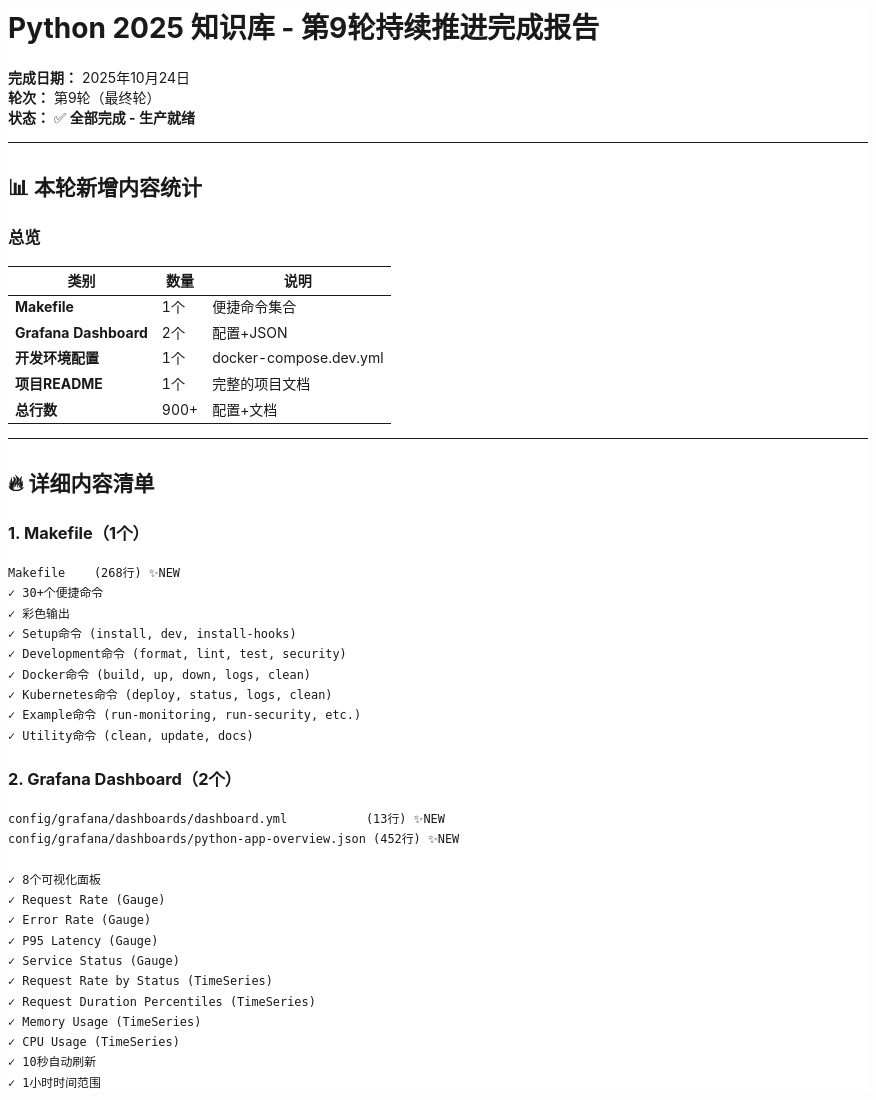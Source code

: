 # Python 2025 知识库 - 第9轮持续推进完成报告

**完成日期：** 2025年10月24日  
**轮次：** 第9轮（最终轮）  
**状态：** ✅ **全部完成 - 生产就绪**

---

## 📊 本轮新增内容统计

### 总览

| 类别 | 数量 | 说明 |
|------|------|------|
| **Makefile** | 1个 | 便捷命令集合 |
| **Grafana Dashboard** | 2个 | 配置+JSON |
| **开发环境配置** | 1个 | docker-compose.dev.yml |
| **项目README** | 1个 | 完整的项目文档 |
| **总行数** | 900+ | 配置+文档 |

---

## 🔥 详细内容清单

### 1. Makefile（1个）

```text
Makefile    (268行) ✨NEW
✓ 30+个便捷命令
✓ 彩色输出
✓ Setup命令 (install, dev, install-hooks)
✓ Development命令 (format, lint, test, security)
✓ Docker命令 (build, up, down, logs, clean)
✓ Kubernetes命令 (deploy, status, logs, clean)
✓ Example命令 (run-monitoring, run-security, etc.)
✓ Utility命令 (clean, update, docs)
```

### 2. Grafana Dashboard（2个）

```text
config/grafana/dashboards/dashboard.yml           (13行) ✨NEW
config/grafana/dashboards/python-app-overview.json (452行) ✨NEW

✓ 8个可视化面板
✓ Request Rate (Gauge)
✓ Error Rate (Gauge)
✓ P95 Latency (Gauge)
✓ Service Status (Gauge)
✓ Request Rate by Status (TimeSeries)
✓ Request Duration Percentiles (TimeSeries)
✓ Memory Usage (TimeSeries)
✓ CPU Usage (TimeSeries)
✓ 10秒自动刷新
✓ 1小时时间范围
```
